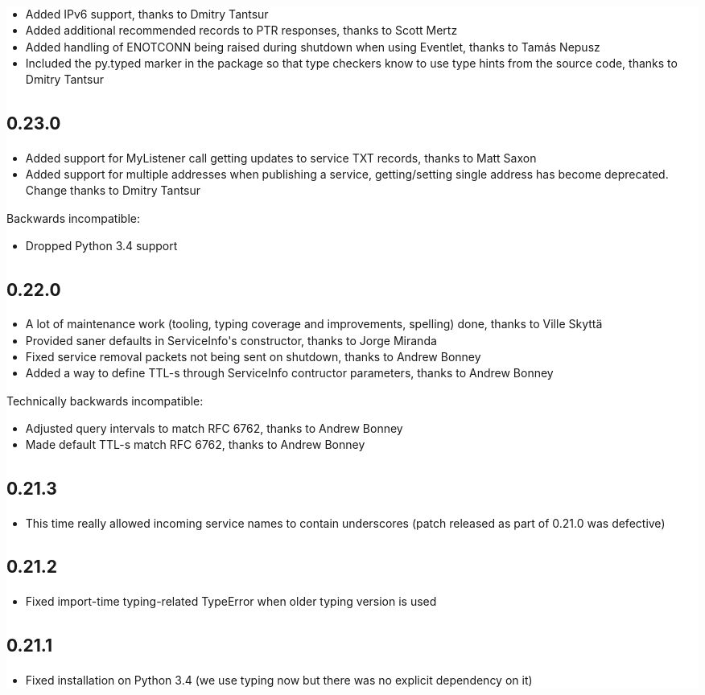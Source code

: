  - Added IPv6 support, thanks to Dmitry Tantsur
  - Added additional recommended records to PTR responses, thanks to
    Scott Mertz
  - Added handling of ENOTCONN being raised during shutdown when using
    Eventlet, thanks to Tamás Nepusz
  - Included the py.typed marker in the package so that type checkers
    know to use type hints from the source code, thanks to Dmitry
    Tantsur

## 0.23.0

  - Added support for MyListener call getting updates to service TXT
    records, thanks to Matt Saxon
  - Added support for multiple addresses when publishing a service,
    getting/setting single address has become deprecated. Change thanks
    to Dmitry Tantsur

Backwards incompatible:

  - Dropped Python 3.4 support

## 0.22.0

  - A lot of maintenance work (tooling, typing coverage and
    improvements, spelling) done, thanks to Ville Skyttä
  - Provided saner defaults in ServiceInfo's constructor, thanks to
    Jorge Miranda
  - Fixed service removal packets not being sent on shutdown, thanks to
    Andrew Bonney
  - Added a way to define TTL-s through ServiceInfo contructor
    parameters, thanks to Andrew Bonney

Technically backwards incompatible:

  - Adjusted query intervals to match RFC 6762, thanks to Andrew Bonney
  - Made default TTL-s match RFC 6762, thanks to Andrew Bonney

## 0.21.3

  - This time really allowed incoming service names to contain
    underscores (patch released as part of 0.21.0 was defective)

## 0.21.2

  - Fixed import-time typing-related TypeError when older typing version
    is used

## 0.21.1

  - Fixed installation on Python 3.4 (we use typing now but there was no
    explicit dependency on it)
